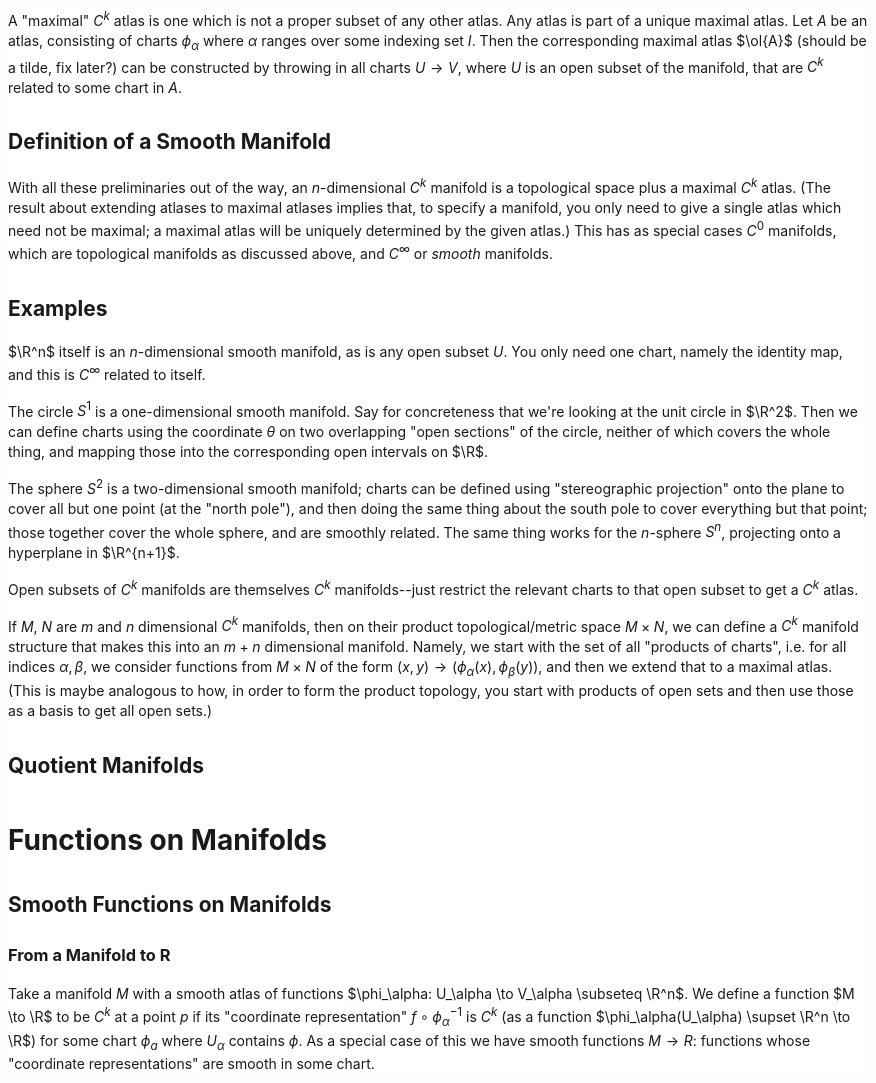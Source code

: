 A "maximal" $C^k$ atlas is one which is not a proper subset of any other atlas. Any atlas is part of a unique maximal atlas. Let $A$ be an atlas, consisting of charts $\phi_\alpha$ where $\alpha$ ranges over some indexing set $I$. Then the corresponding maximal atlas $\ol{A}$ (should be a tilde, fix later?) can be constructed by throwing in all charts $U \to V$, where $U$ is an open subset of the manifold, that are $C^k$ related to some chart in $A$. 

## Definition of a Smooth Manifold
With all these preliminaries out of the way, an $n$-dimensional $C^k$ manifold is a topological space plus a maximal $C^k$ atlas. (The result about extending atlases to maximal atlases implies that, to specify a manifold, you only need to give a single atlas which need not be maximal; a maximal atlas will be uniquely determined by the given atlas.) This has as special cases $C^0$ manifolds, which are topological manifolds as discussed above, and $C^\infty$ or *smooth* manifolds. 

## Examples
$\R^n$ itself is an $n$-dimensional smooth manifold, as is any open subset $U$. You only need one chart, namely the identity map, and this is $C^\infty$ related to itself.

The circle $S^1$ is a one-dimensional smooth manifold. Say for concreteness that we're looking at the unit circle in $\R^2$. Then we can define charts using the coordinate $\theta$ on two overlapping "open sections" of the circle, neither of which covers the whole thing, and mapping those into the corresponding open intervals on $\R$. 

The sphere $S^2$ is a two-dimensional smooth manifold; charts can be defined using "stereographic projection" onto the plane to cover all but one point (at the "north pole"), and then doing the same thing about the south pole to cover everything but that point; those together cover the whole sphere, and are smoothly related. The same thing works for the $n$-sphere $S^n$, projecting onto a hyperplane in $\R^{n+1}$. 

Open subsets of $C^k$ manifolds are themselves $C^k$ manifolds--just restrict the relevant charts to that open subset to get a $C^k$ atlas.

If $M$, $N$ are $m$ and $n$ dimensional $C^k$ manifolds, then on their product topological/metric space $M \times N$, we can define a $C^k$ manifold structure that makes this into an $m + n$ dimensional manifold. Namely, we start with the set of all "products of charts", i.e. for all indices $\alpha, \beta$, we consider functions from $M \times N$ of the form $(x, y) \to (\phi_\alpha(x), \phi_\beta(y))$, and then we extend that to a maximal atlas. (This is maybe analogous to how, in order to form the product topology, you start with products of open sets and then  use those as a basis to get all open sets.)

## Quotient Manifolds

# Functions on Manifolds

## Smooth Functions on Manifolds
### From a Manifold to R
Take a manifold $M$ with a smooth atlas of functions $\phi_\alpha: U_\alpha \to V_\alpha \subseteq \R^n$. We define a function $M \to \R$ to be $C^k$ at a point $p$ if its "coordinate representation" $f \circ \phi_\alpha^{-1}$ is $C^k$ (as a function $\phi_\alpha(U_\alpha) \supset \R^n \to \R$) for some chart $\phi_a$ where $U_\alpha$ contains $\phi$. As a special case of this we have smooth functions $M \to R$: functions whose "coordinate representations" are smooth in some chart.
